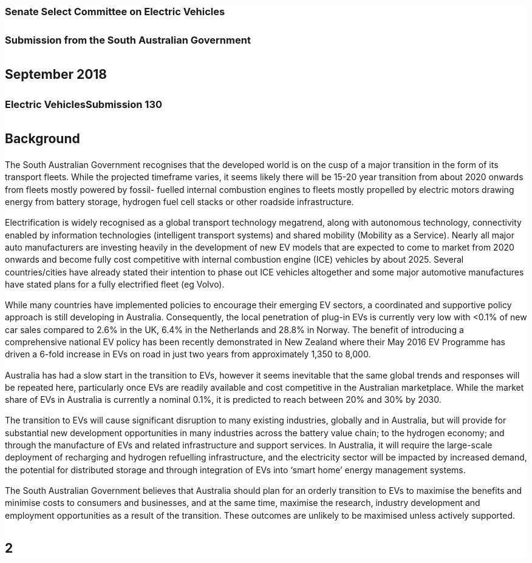 ### Senate Select Committee on Electric Vehicles

### Submission from the South Australian Government

## September 2018

### Electric VehiclesSubmission 130

## Background

The South Australian Government recognises that the developed world is on the cusp of a major transition in the form of its transport fleets. While the projected timeframe varies, it seems likely there will be 15-20 year transition from about 2020 onwards from fleets mostly powered by fossil- fuelled internal combustion engines to fleets mostly propelled by electric motors drawing energy from battery storage, hydrogen fuel cell stacks or other roadside infrastructure.

Electrification is widely recognised as a global transport technology megatrend, along with autonomous technology, connectivity enabled by information technologies (intelligent transport systems) and shared mobility (Mobility as a Service). Nearly all major auto manufacturers are investing heavily in the development of new EV models that are expected to come to market from 2020 onwards and become fully cost competitive with internal combustion engine (ICE) vehicles by about 2025. Several countries/cities have already stated their intention to phase out ICE vehicles altogether and some major automotive manufactures have stated plans for a fully electrified fleet (eg Volvo).

While many countries have implemented policies to encourage their emerging EV sectors, a coordinated and supportive policy approach is still developing in Australia. Consequently, the local penetration of plug-in EVs is currently very low with <0.1% of new car sales compared to 2.6% in the UK, 6.4% in the Netherlands and 28.8% in Norway. The benefit of introducing a comprehensive national EV policy has been recently demonstrated in New Zealand where their May 2016 EV Programme has driven a 6-fold increase in EVs on road in just two years from approximately 1,350 to 8,000.

Australia has had a slow start in the transition to EVs, however it seems inevitable that the same global trends and responses will be repeated here, particularly once EVs are readily available and cost competitive in the Australian marketplace. While the market share of EVs in Australia is currently a nominal 0.1%, it is predicted to reach between 20% and 30% by 2030.

The transition to EVs will cause significant disruption to many existing industries, globally and in Australia, but will provide for substantial new development opportunities in many industries across the battery value chain; to the hydrogen economy; and through the manufacture of EVs and related infrastructure and support services. In Australia, it will require the large-scale deployment of recharging and hydrogen refuelling infrastructure, and the electricity sector will be impacted by increased demand, the potential for distributed storage and through integration of EVs into ‘smart home’ energy management systems.

The South Australian Government believes that Australia should plan for an orderly transition to EVs to maximise the benefits and minimise costs to consumers and businesses, and at the same time, maximise the research, industry development and employment opportunities as a result of the transition. These outcomes are unlikely to be maximised unless actively supported.

## 2
